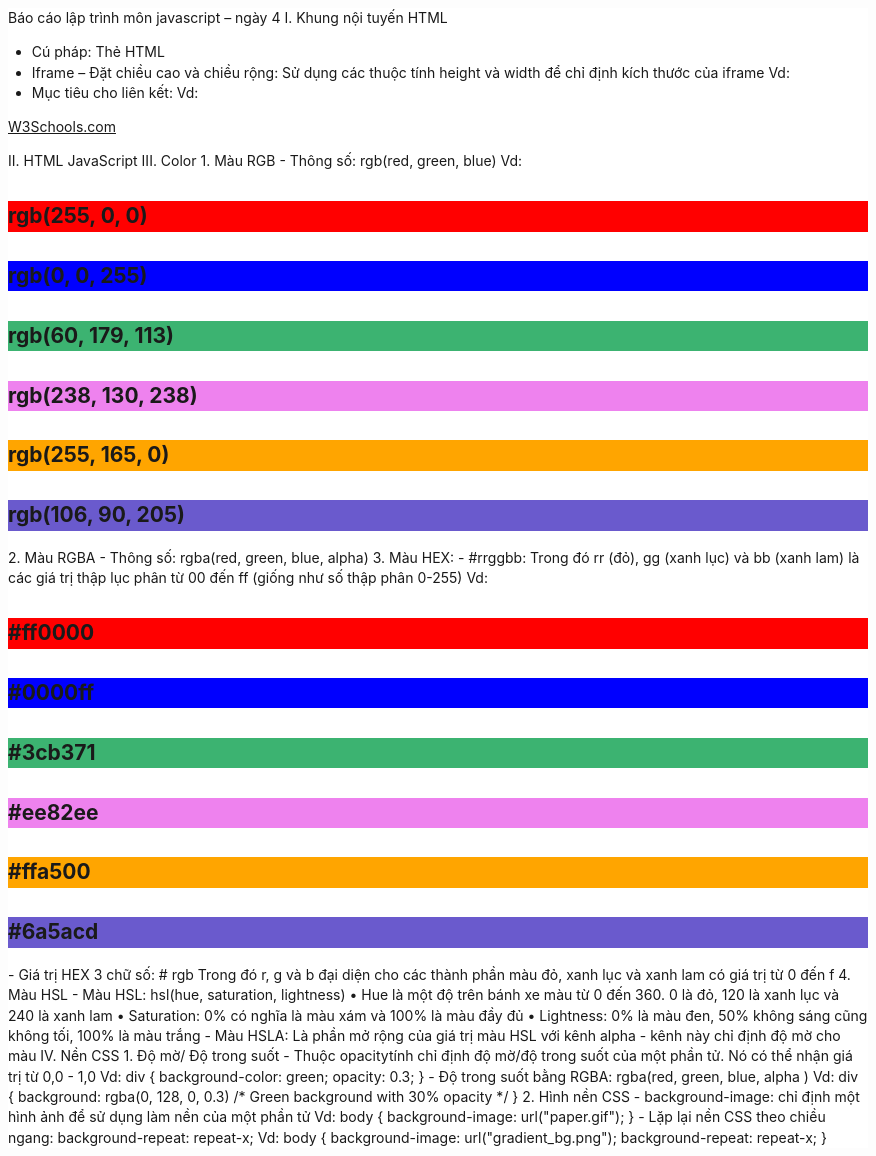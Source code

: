 Báo cáo lập trình môn javascript – ngày 4
I.	Khung nội tuyến HTML
-	Cú pháp: Thẻ HTML <iframe> chỉ định khung nội tuyến
Vd: <iframe src="url" title="description"></iframe>
-	Iframe – Đặt chiều cao và chiều rộng: Sử dụng các thuộc tính height và width để chỉ định kích thước của iframe
Vd: <iframe src="demo_iframe.htm" height="200" width="300" title="Iframe Example"></iframe
-	Xóa đường viền: border
Vd: <iframe src="demo_iframe.htm" style="border:none;" title="Iframe Example"></iframe>
-	Mục tiêu cho liên kết: Vd:<iframe src="demo_iframe.htm" name="iframe_a" title="Iframe Example"></iframe>

<p><a href="https://www.w3schools.com" target="iframe_a">W3Schools.com</a></p>
II.	HTML JavaScript
III.	Color
1.	Màu RGB
-	Thông số: rgb(red, green, blue)
Vd: <h2 style="background-color:rgb(255, 0, 0);">rgb(255, 0, 0)</h2>
<h2 style="background-color:rgb(0, 0, 255);">rgb(0, 0, 255)</h2>
<h2 style="background-color:rgb(60, 179, 113);">rgb(60, 179, 113)</h2>
<h2 style="background-color:rgb(238, 130, 238);">rgb(238, 130, 238)</h2>
<h2 style="background-color:rgb(255, 165, 0);">rgb(255, 165, 0)</h2>
<h2 style="background-color:rgb(106, 90, 205);">rgb(106, 90, 205)</h2>
2.	Màu RGBA
-	Thông số: rgba(red, green, blue, alpha)
3.	Màu HEX:
-	#rrggbb: Trong đó rr (đỏ), gg (xanh lục) và bb (xanh lam) là các giá trị thập lục phân từ 00 đến ff (giống như số thập phân 0-255)
Vd: <h2 style="background-color:#ff0000;">#ff0000</h2>
<h2 style="background-color:#0000ff;">#0000ff</h2>
<h2 style="background-color:#3cb371;">#3cb371</h2>
<h2 style="background-color:#ee82ee;">#ee82ee</h2>
<h2 style="background-color:#ffa500;">#ffa500</h2>
<h2 style="background-color:#6a5acd;">#6a5acd</h2>
-	Giá trị HEX 3 chữ số: # rgb Trong đó r, g và b đại diện cho các thành phần màu đỏ, xanh lục và xanh lam có giá trị từ 0 đến f
4.	Màu HSL
-	Màu HSL: hsl(hue, saturation, lightness)
•	Hue là một độ trên bánh xe màu từ 0 đến 360. 0 là đỏ, 120 là xanh lục và 240 là xanh lam
•	Saturation:  0% có nghĩa là màu xám và 100% là màu đầy đủ
•	Lightness: 0% là màu đen, 50% không sáng cũng không tối, 100% là màu trắng
-	Màu HSLA: Là phần mở rộng của giá trị màu HSL với kênh alpha - kênh này chỉ định độ mờ cho màu
IV.	Nền CSS
1.	Độ mờ/ Độ trong suốt
-	Thuộc opacitytính chỉ định độ mờ/độ trong suốt của một phần tử. Nó có thể nhận giá trị từ 0,0 - 1,0
Vd: div {
  background-color: green;
  opacity: 0.3;
}
-	Độ trong suốt bằng RGBA:  rgba(red, green, blue, alpha )
Vd: div {
  background: rgba(0, 128, 0, 0.3) /* Green background with 30% opacity */
}
2.	Hình nền CSS
-	background-image: chỉ định một hình ảnh để sử dụng làm nền của một phần tử
Vd: body {
  background-image: url("paper.gif");
}
-	Lặp lại nền CSS theo chiều ngang: background-repeat: repeat-x;
Vd: body {
  background-image: url("gradient_bg.png");
  background-repeat: repeat-x;
}
